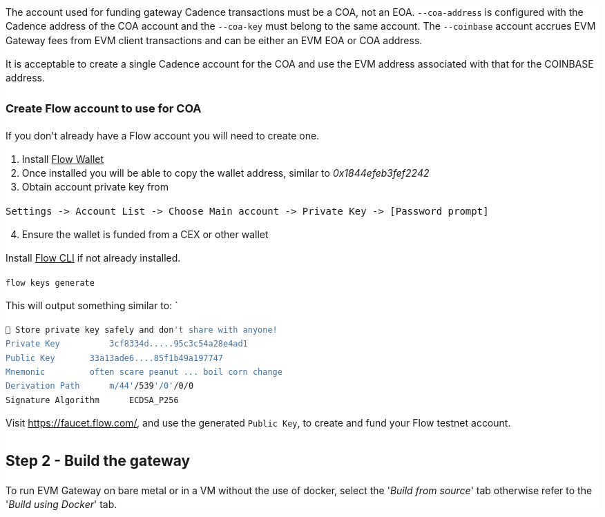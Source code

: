 The account used for funding gateway Cadence transactions must be a COA, not an EOA. `--coa-address` is configured with the Cadence address
of the COA account and the `--coa-key` must belong to the same account. The `--coinbase` account accrues EVM Gateway fees from EVM client
transactions and can be either an EVM EOA or COA address.

It is acceptable to create a single Cadence account for the COA and use the EVM address associated with that for the COINBASE address.

### Create Flow account to use for COA

If you don't already have a Flow account you will need to create one. 

<Tabs>
<TabItem value="mainnet" label="Mainnet">

   1. Install [Flow Wallet](https://wallet.flow.com/)
   2. Once installed you will be able to copy the wallet address, similar to _0x1844efeb3fef2242_
   3. Obtain account private key from
   <pre>Settings -> Account List -> Choose Main account -> Private Key -> [Password prompt]</pre>
   4. Ensure the wallet is funded from a CEX or other wallet

</TabItem>
<TabItem value="testnet" label="Testnet">

Install [Flow CLI](https://developers.flow.com/tools/flow-cli/install) if not already installed.

```bash
flow keys generate
```
This will output something similar to:
`
```bash
🔴️ Store private key safely and don't share with anyone!
Private Key 		 3cf8334d.....95c3c54a28e4ad1
Public Key 		 33a13ade6....85f1b49a197747
Mnemonic 		 often scare peanut ... boil corn change
Derivation Path 	 m/44'/539'/0'/0/0
Signature Algorithm 	 ECDSA_P256
```

Visit https://faucet.flow.com/, and use the generated `Public Key`, to create and fund your Flow testnet account.

</TabItem>
</Tabs>

## Step 2 - Build the gateway

To run EVM Gateway on bare metal or in a VM without the use of docker, select the '_Build from source_' tab otherwise refer to the 
'_Build using Docker_' tab. 

<Tabs>
<TabItem value="source-build" label="Build from source">
